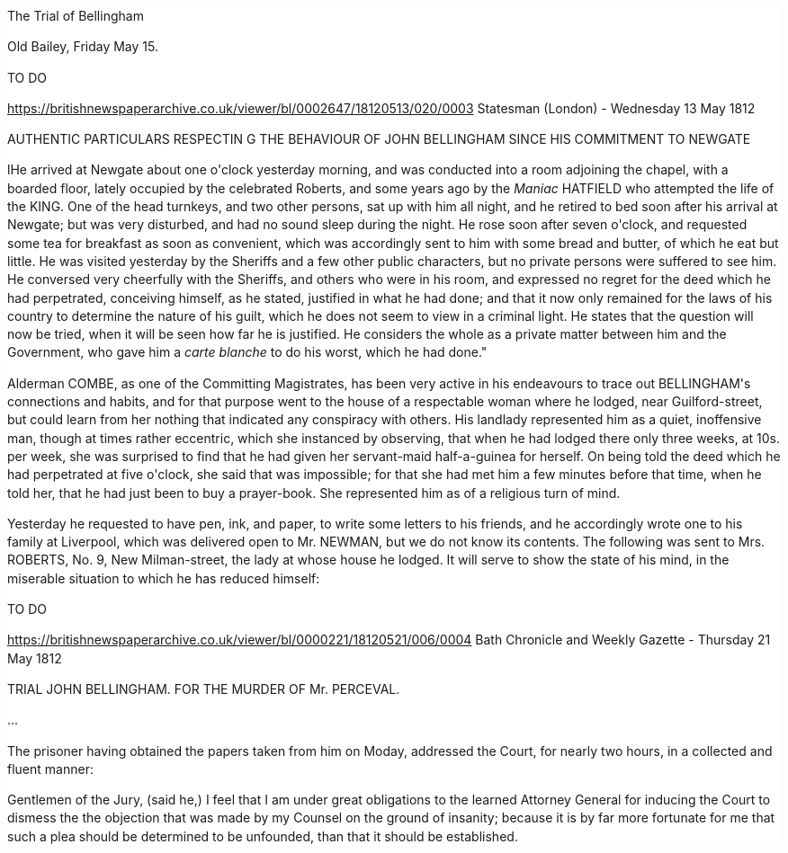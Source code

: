 The Trial of Bellingham

Old Bailey, Friday May 15.

TO DO

https://britishnewspaperarchive.co.uk/viewer/bl/0002647/18120513/020/0003
Statesman (London) - Wednesday 13 May 1812

AUTHENTIC PARTICULARS RESPECTIN G THE BEHAVIOUR OF JOHN BELLINGHAM SINCE HIS COMMITMENT TO NEWGATE

lHe arrived at Newgate about one o'clock yesterday morning, and was conducted into a room adjoining the chapel, with a boarded floor, lately occupied by the celebrated Roberts, and some years ago by the *Maniac* HATFIELD who attempted the life of the KING. One of the head turnkeys, and two other persons, sat up with him all night, and he retired to bed soon after his arrival at Newgate; but was very disturbed, and had no sound sleep during the night. He rose soon after seven o'clock, and requested some tea for breakfast as soon as convenient, which was accordingly sent to him with some bread and butter, of which he eat but little. He was visited yesterday by the Sheriffs and a few other public characters, but no private persons were suffered to see him. He conversed very cheerfully with the Sheriffs, and others who were in his room, and expressed no regret for the deed which he had perpetrated, conceiving himself, as he stated, justified in what he had done; and that it now only remained for the laws of his country to determine the nature of his guilt, which he does not seem to view in a criminal light. He states that the question will now be tried, when it will be seen how far he is justified. He considers the whole as a private matter between him and the Government, who gave him a *carte blanche* to do his worst, which he had done."

Alderman COMBE, as one of the Committing Magistrates, has been very active in his endeavours to trace out BELLINGHAM's connections and habits, and for that purpose went to the house of a respectable woman where he lodged, near Guilford-street, but could learn from her nothing that indicated any conspiracy with others. His landlady represented him as a quiet, inoffensive man, though at times rather eccentric, which she instanced by observing, that when he had lodged there only three weeks, at 10s. per week, she was surprised to find that he had given her servant-maid half-a-guinea for herself. On being told the deed which he had perpetrated at five o'clock, she said that was impossible; for that she had met him a few minutes before that time, when he told her, that he had just been to buy a prayer-book. She represented him as of a religious turn of mind.

Yesterday he requested to have pen, ink, and paper, to write some letters to his friends, and he accordingly wrote one to his family at Liverpool, which was delivered open to Mr. NEWMAN, but we do not know its contents. The following was sent to Mrs. ROBERTS, No. 9, New Milman-street, the lady at whose house he lodged. It will serve to show the state of his mind, in the miserable situation to which he has reduced himself:

TO DO


https://britishnewspaperarchive.co.uk/viewer/bl/0000221/18120521/006/0004
Bath Chronicle and Weekly Gazette - Thursday 21 May 1812

TRIAL JOHN BELLINGHAM. FOR THE MURDER OF Mr. PERCEVAL.

...

The prisoner having obtained the papers taken from him on Moday, addressed the Court, for nearly two hours, in a collected and fluent manner:

Gentlemen of the Jury, (said he,) I feel that I am under great obligations to the learned Attorney General for inducing the Court to dismess the the objection that was made by my Counsel on the ground of insanity; because it is by far more fortunate for me that such a plea should be determined to be unfounded, than that it should be established.
